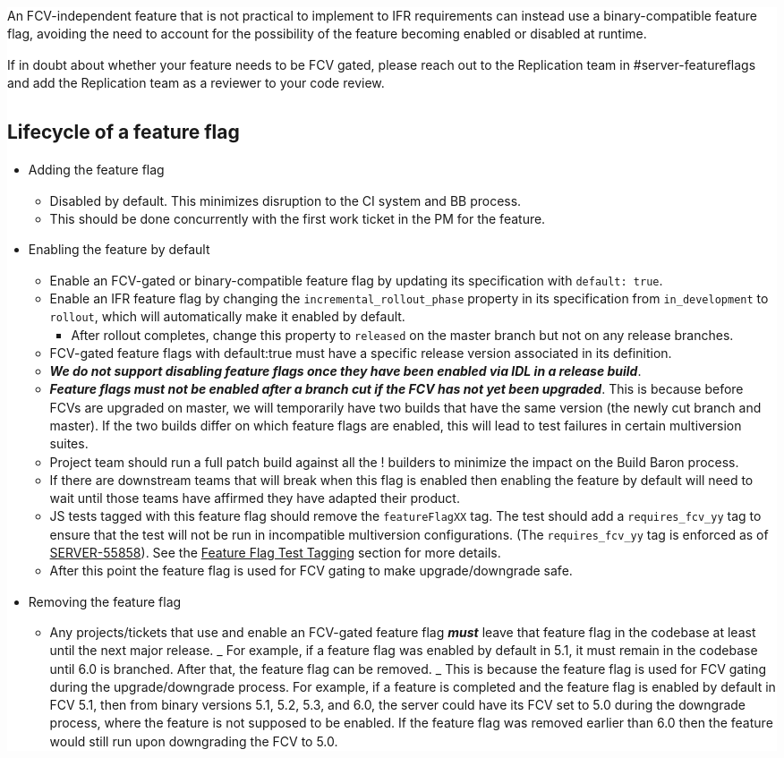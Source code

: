 An FCV-independent feature that is not practical to implement to IFR requirements can instead use a
binary-compatible feature flag, avoiding the need to account for the possibility of the feature
becoming enabled or disabled at runtime.

If in doubt about whether your feature needs to be FCV gated, please reach out to the Replication
team in #server-featureflags and add the Replication team as a reviewer to your code review.

## Lifecycle of a feature flag

- Adding the feature flag
  - Disabled by default. This minimizes disruption to the CI system and BB process.
  - This should be done concurrently with the first work ticket in the PM for the feature.
- Enabling the feature by default

  - Enable an FCV-gated or binary-compatible feature flag by updating its specification with
    `default: true`.
  - Enable an IFR feature flag by changing the `incremental_rollout_phase` property in its
    specification from `in_development` to `rollout`, which will automatically make it enabled by
    default.
    - After rollout completes, change this property to `released` on the master branch but not on
      any release branches.
  - FCV-gated feature flags with default:true must have a specific release version associated in its
    definition.
  - **_We do not support disabling feature flags once they have been enabled via IDL in a release
    build_**.
  - **_Feature flags must not be enabled after a branch cut if the FCV has not yet been upgraded_**.
    This is because before FCVs are upgraded on master, we will temporarily have two builds that
    have the same version (the newly cut branch and master). If the two builds differ on which
    feature flags are enabled, this will lead to test failures in certain multiversion suites.
  - Project team should run a full patch build against all the ! builders to minimize the impact
    on the Build Baron process.
  - If there are downstream teams that will break when this flag is enabled then enabling the
    feature by default will need to wait until those teams have affirmed they have adapted their
    product.
  - JS tests tagged with this feature flag should remove the `featureFlagXX` tag. The test should
    add a `requires_fcv_yy` tag to ensure that the test will not be run in incompatible multiversion
    configurations. (The `requires_fcv_yy` tag is enforced as of [SERVER-55858](https://jira.mongodb.org/browse/SERVER-55858)).
    See the [Feature Flag Test Tagging](#feature-flag-test-tagging) section for more details.
  - After this point the feature flag is used for FCV gating to make upgrade/downgrade safe.

- Removing the feature flag
  - Any projects/tickets that use and enable an FCV-gated feature flag **_must_** leave that feature flag in
    the codebase at least until the next major release.
    _ For example, if a feature flag was enabled by default in 5.1, it must remain in the
    codebase until 6.0 is branched. After that, the feature flag can be removed.
    _ This is because the feature flag is used for FCV gating during the upgrade/downgrade
    process. For example, if a feature is completed and the feature flag is enabled by default
    in FCV 5.1, then from binary versions 5.1, 5.2, 5.3, and 6.0, the server could have its FCV
    set to 5.0 during the downgrade process, where the feature is not supposed to be enabled. If
    the feature flag was removed earlier than 6.0 then the feature would still run upon
    downgrading the FCV to 5.0.
